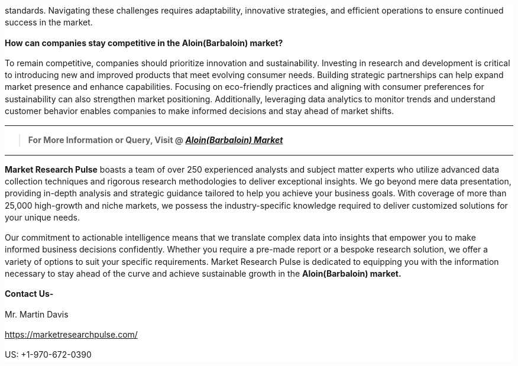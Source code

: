 standards. Navigating these challenges requires adaptability, innovative strategies, and efficient operations to ensure continued success in the market.</p><p><strong>How can companies stay competitive in the Aloin(Barbaloin) market?</strong></p><p>To remain competitive, companies should prioritize innovation and sustainability. Investing in research and development is critical to introducing new and improved products that meet evolving consumer needs. Building strategic partnerships can help expand market presence and enhance capabilities. Focusing on eco-friendly practices and aligning with consumer preferences for sustainability can also strengthen market positioning. Additionally, leveraging data analytics to monitor trends and understand customer behavior enables companies to make informed decisions and stay ahead of market shifts.</p><hr /><blockquote><p><strong>For More Information or Query, Visit @&nbsp;<em><a href="https://marketresearchpulse.com/report/46840/aloinbarbaloin-market?utm_source=Linkedin&utm_medium=021">Aloin(Barbaloin) Market</a></em></strong></p></blockquote><hr /><p><strong>Market Research Pulse</strong> boasts a team of over 250 experienced analysts and subject matter experts who utilize advanced data collection techniques and rigorous research methodologies to deliver exceptional insights. We go beyond mere data presentation, providing in-depth analysis and strategic guidance tailored to help you achieve your business goals. With coverage of more than 25,000 high-growth and niche markets, we possess the industry-specific knowledge required to deliver customized solutions for your unique needs.</p><p>Our commitment to actionable intelligence means that we translate complex data into insights that empower you to make informed business decisions confidently. Whether you require a pre-made report or a bespoke research solution, we offer a variety of options to suit your specific requirements. Market Research Pulse is dedicated to equipping you with the information necessary to stay ahead of the curve and achieve sustainable growth in the <strong>Aloin(Barbaloin) market.</strong></p><p><strong>Contact Us-</strong></p><p>Mr. Martin Davis</p><p>https://marketresearchpulse.com/</p><p>US: +1-970-672-0390</p>
